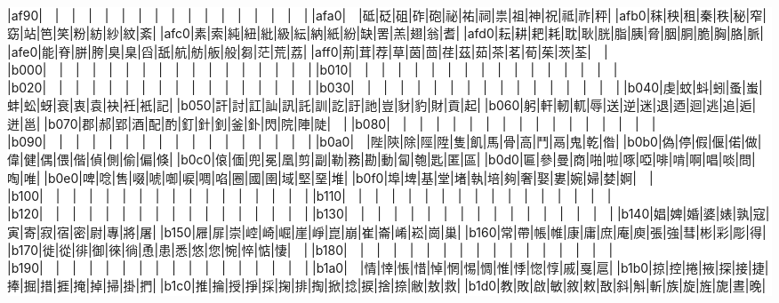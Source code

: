 |af90|　|　|　|　|　|　|　|　|　|　|　|　|　|　|　|　|
|afa0|　|砥|砭|砠|砟|砲|祕|祐|祠|祟|祖|神|祝|祗|祚|秤|
|afb0|秣|秧|租|秦|秩|秘|窄|窈|站|笆|笑|粉|紡|紗|紋|紊|
|afc0|素|索|純|紐|紕|級|紜|納|紙|紛|缺|罟|羔|翅|翁|耆|
|afd0|耘|耕|耙|耗|耽|耿|胱|脂|胰|脅|胭|胴|脆|胸|胳|脈|
|afe0|能|脊|胼|胯|臭|臬|舀|舐|航|舫|舨|般|芻|茫|荒|荔|
|aff0|荊|茸|荐|草|茵|茴|荏|茲|茹|茶|茗|荀|茱|茨|荃|　|
|b000|　|　|　|　|　|　|　|　|　|　|　|　|　|　|　|　|
|b010|　|　|　|　|　|　|　|　|　|　|　|　|　|　|　|　|
|b020|　|　|　|　|　|　|　|　|　|　|　|　|　|　|　|　|
|b030|　|　|　|　|　|　|　|　|　|　|　|　|　|　|　|　|
|b040|虔|蚊|蚪|蚓|蚤|蚩|蚌|蚣|蚜|衰|衷|袁|袂|衽|衹|記|
|b050|訐|討|訌|訕|訊|託|訓|訖|訏|訑|豈|豺|豹|財|貢|起|
|b060|躬|軒|軔|軏|辱|送|逆|迷|退|迺|迴|逃|追|逅|迸|邕|
|b070|郡|郝|郢|酒|配|酌|釘|針|釗|釜|釙|閃|院|陣|陡|　|
|b080|　|　|　|　|　|　|　|　|　|　|　|　|　|　|　|　|
|b090|　|　|　|　|　|　|　|　|　|　|　|　|　|　|　|　|
|b0a0|　|陛|陝|除|陘|陞|隻|飢|馬|骨|高|鬥|鬲|鬼|乾|偺|
|b0b0|偽|停|假|偃|偌|做|偉|健|偶|偎|偕|偵|側|偷|偏|倏|
|b0c0|偯|偭|兜|冕|凰|剪|副|勒|務|勘|動|匐|匏|匙|匿|區|
|b0d0|匾|參|曼|商|啪|啦|啄|啞|啡|啃|啊|唱|啖|問|啕|唯|
|b0e0|啤|唸|售|啜|唬|啣|唳|啁|啗|圈|國|圉|域|堅|堊|堆|
|b0f0|埠|埤|基|堂|堵|執|培|夠|奢|娶|婁|婉|婦|婪|婀|　|
|b100|　|　|　|　|　|　|　|　|　|　|　|　|　|　|　|　|
|b110|　|　|　|　|　|　|　|　|　|　|　|　|　|　|　|　|
|b120|　|　|　|　|　|　|　|　|　|　|　|　|　|　|　|　|
|b130|　|　|　|　|　|　|　|　|　|　|　|　|　|　|　|　|
|b140|娼|婢|婚|婆|婊|孰|寇|寅|寄|寂|宿|密|尉|專|將|屠|
|b150|屜|屝|崇|崆|崎|崛|崖|崢|崑|崩|崔|崙|崤|崧|崗|巢|
|b160|常|帶|帳|帷|康|庸|庶|庵|庾|張|強|彗|彬|彩|彫|得|
|b170|徙|從|徘|御|徠|徜|恿|患|悉|悠|您|惋|悴|惦|悽|　|
|b180|　|　|　|　|　|　|　|　|　|　|　|　|　|　|　|　|
|b190|　|　|　|　|　|　|　|　|　|　|　|　|　|　|　|　|
|b1a0|　|情|悻|悵|惜|悼|惘|惕|惆|惟|悸|惚|惇|戚|戛|扈|
|b1b0|掠|控|捲|掖|探|接|捷|捧|掘|措|捱|掩|掉|掃|掛|捫|
|b1c0|推|掄|授|掙|採|掬|排|掏|掀|捻|捩|捨|捺|敝|敖|救|
|b1d0|教|敗|啟|敏|敘|敕|敔|斜|斛|斬|族|旋|旌|旎|晝|晚|